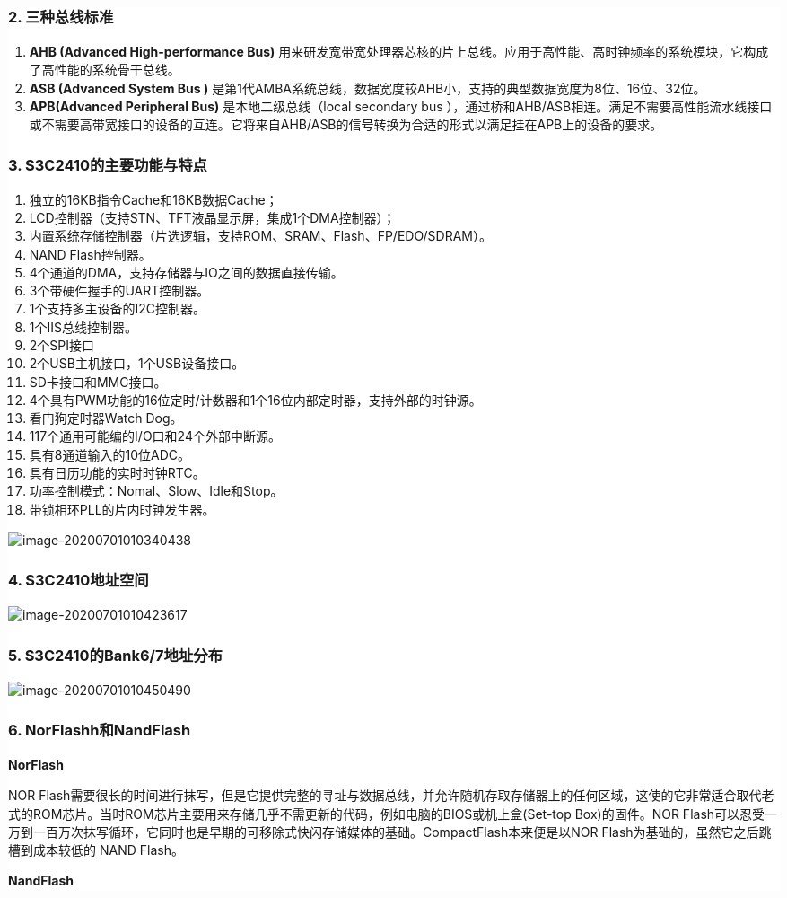 ### 2. 三种总线标准

1. **AHB (Advanced High-performance Bus)** 
   用来研发宽带宽处理器芯核的片上总线。应用于高性能、高时钟频率的系统模块，它构成了高性能的系统骨干总线。
2. **ASB (Advanced System Bus )**
   是第1代AMBA系统总线，数据宽度较AHB小，支持的典型数据宽度为8位、16位、32位。
3. **APB(Advanced Peripheral Bus)** 
   是本地二级总线（local secondary bus ），通过桥和AHB/ASB相连。满足不需要高性能流水线接口或不需要高带宽接口的设备的互连。它将来自AHB/ASB的信号转换为合适的形式以满足挂在APB上的设备的要求。

### 3. S3C2410的主要功能与特点

1. 独立的16KB指令Cache和16KB数据Cache；
2. LCD控制器（支持STN、TFT液晶显示屏，集成1个DMA控制器）；
3. 内置系统存储控制器（片选逻辑，支持ROM、SRAM、Flash、FP/EDO/SDRAM）。
4. NAND Flash控制器。
5. 4个通道的DMA，支持存储器与IO之间的数据直接传输。
6. 3个带硬件握手的UART控制器。
7. 1个支持多主设备的I2C控制器。
8. 1个IIS总线控制器。
9. 2个SPI接口
10. 2个USB主机接口，1个USB设备接口。
11. SD卡接口和MMC接口。
12. 4个具有PWM功能的16位定时/计数器和1个16位内部定时器，支持外部的时钟源。
13. 看门狗定时器Watch Dog。
14. 117个通用可能编的I/O口和24个外部中断源。
15. 具有8通道输入的10位ADC。
16. 具有日历功能的实时时钟RTC。
17. 功率控制模式：Nomal、Slow、Idle和Stop。
18. 带锁相环PLL的片内时钟发生器。

![image-20200701010340438](https://fabian.oss-cn-hangzhou.aliyuncs.com/img/ZFcpCqyns6i93gX.png)

### 4. S3C2410地址空间

![image-20200701010423617](https://fabian.oss-cn-hangzhou.aliyuncs.com/img/8UVMoXbFAvpxfRD.png)



### 5. S3C2410的Bank6/7地址分布

![image-20200701010450490](https://fabian.oss-cn-hangzhou.aliyuncs.com/img/n4LxD3KMN6EGHCA.png)

### 6. NorFlashh和NandFlash

**NorFlash**

NOR Flash需要很长的时间进行抹写，但是它提供完整的寻址与数据总线，并允许随机存取存储器上的任何区域，这使的它非常适合取代老式的ROM芯片。当时ROM芯片主要用来存储几乎不需更新的代码，例如电脑的BIOS或机上盒(Set-top Box)的固件。NOR Flash可以忍受一万到一百万次抹写循环，它同时也是早期的可移除式快闪存储媒体的基础。CompactFlash本来便是以NOR Flash为基础的，虽然它之后跳槽到成本较低的 NAND Flash。

**NandFlash**
